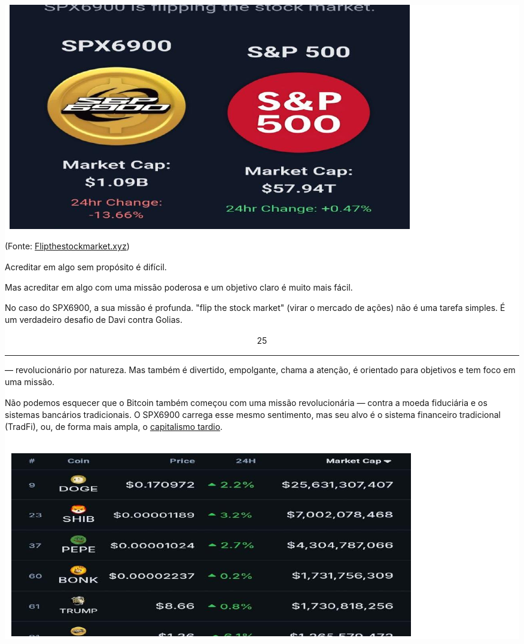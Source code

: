 <img src="../../extracted_images/page-025/page-025-img-01.png" alt="Imagem" width="726" height="375" />

(Fonte: [Flipthestockmarket.xyz](https://example.com/placeholder))

Acreditar em algo sem propósito é difícil.

Mas acreditar em algo com uma missão poderosa e um objetivo claro é muito mais fácil.

No caso do SPX6900, a sua missão é profunda. "flip the stock market" (virar o mercado de ações) não é uma tarefa simples. É um verdadeiro desafio de Davi contra Golias.

<div align="center">

25

</div>




---
— revolucionário por natureza. Mas também é divertido, empolgante, chama a atenção, é orientado para objetivos e tem foco em uma missão.

Não podemos esquecer que o Bitcoin também começou com uma missão revolucionária — contra a moeda fiduciária e os sistemas bancários tradicionais. O SPX6900 carrega esse mesmo sentimento, mas seu alvo é o sistema financeiro tradicional (TradFi), ou, de forma mais ampla, o [capitalismo tardio](https://example.com/placeholder).

<img src="../../extracted_images/page-026/page-026-img-01.png" alt="Imagem" width="734" height="325" />
